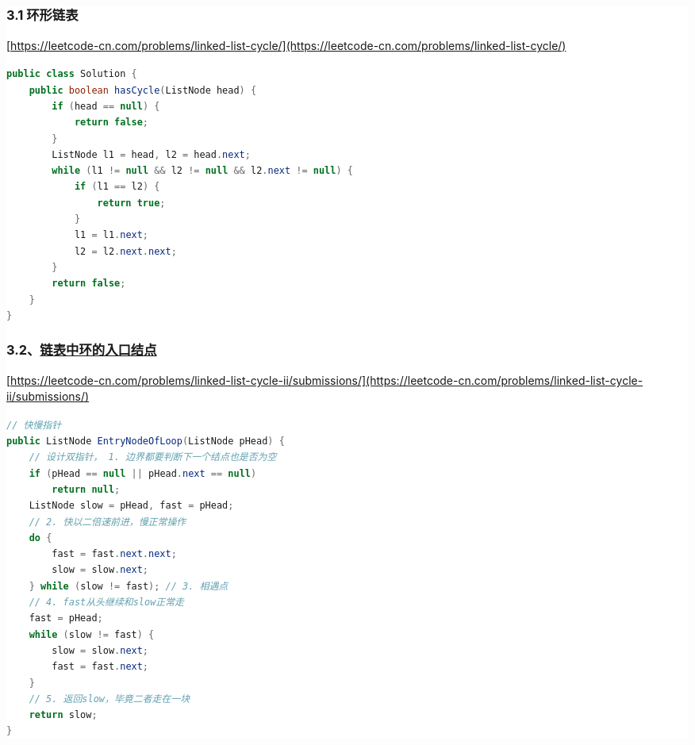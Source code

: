 ### 3.1 环形链表
[https://leetcode-cn.com/problems/linked-list-cycle/](https://leetcode-cn.com/problems/linked-list-cycle/)
```java
public class Solution {
    public boolean hasCycle(ListNode head) {
        if (head == null) {
            return false;
        }
        ListNode l1 = head, l2 = head.next;
        while (l1 != null && l2 != null && l2.next != null) {
            if (l1 == l2) {
                return true;
            }
            l1 = l1.next;
            l2 = l2.next.next;
        }
        return false;
    }
}
```

### 3.2、[链表中环的入口结点](https://www.nowcoder.com/practice/253d2c59ec3e4bc68da16833f79a38e4?tpId=13&tqId=11208&tPage=3&rp=1&ru=%2Fta%2Fcoding-interviews&qru=%2Fta%2Fcoding-interviews%2Fquestion-ranking)


[https://leetcode-cn.com/problems/linked-list-cycle-ii/submissions/](https://leetcode-cn.com/problems/linked-list-cycle-ii/submissions/)

```java
// 快慢指针
public ListNode EntryNodeOfLoop(ListNode pHead) {
    // 设计双指针， 1. 边界都要判断下一个结点也是否为空
    if (pHead == null || pHead.next == null)
        return null;
    ListNode slow = pHead, fast = pHead;
    // 2. 快以二倍速前进，慢正常操作
    do {
        fast = fast.next.next;
        slow = slow.next;
    } while (slow != fast); // 3. 相遇点
    // 4. fast从头继续和slow正常走
    fast = pHead;
    while (slow != fast) { 
        slow = slow.next;
        fast = fast.next;
    }
    // 5. 返回slow，毕竟二者走在一块
    return slow;
}
```
